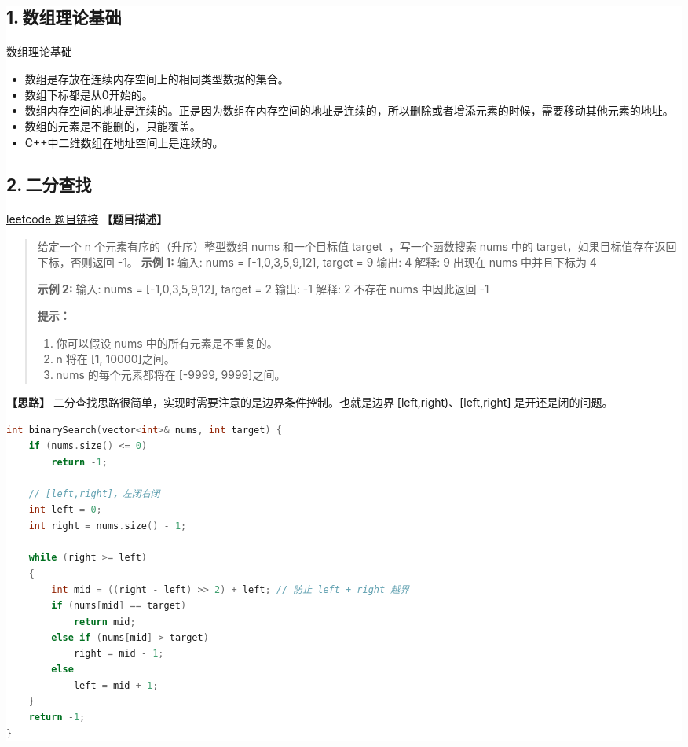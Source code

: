 ## 1. 数组理论基础
[数组理论基础](https://www.programmercarl.com/%E6%95%B0%E7%BB%84%E7%90%86%E8%AE%BA%E5%9F%BA%E7%A1%80.html#%E6%95%B0%E7%BB%84%E7%90%86%E8%AE%BA%E5%9F%BA%E7%A1%80)
- 数组是存放在连续内存空间上的相同类型数据的集合。
- 数组下标都是从0开始的。
- 数组内存空间的地址是连续的。正是因为数组在内存空间的地址是连续的，所以删除或者增添元素的时候，需要移动其他元素的地址。
- 数组的元素是不能删的，只能覆盖。
- C++中二维数组在地址空间上是连续的。

## 2. 二分查找
[leetcode 题目链接](https://leetcode-cn.com/problems/binary-search/)
**【题目描述】**
> 给定一个 n 个元素有序的（升序）整型数组 nums 和一个目标值 target  ，写一个函数搜索 nums 中的 target，如果目标值存在返回下标，否则返回 -1。
> **示例 1:**
> 输入: nums = [-1,0,3,5,9,12], target = 9
> 输出: 4
> 解释: 9 出现在 nums 中并且下标为 4
>
> **示例 2:**
> 输入: nums = [-1,0,3,5,9,12], target = 2
> 输出: -1
> 解释: 2 不存在 nums 中因此返回 -1
>
> **提示：**
> 1. 你可以假设 nums 中的所有元素是不重复的。
> 2. n 将在 [1, 10000]之间。
> 3. nums 的每个元素都将在 [-9999, 9999]之间。

**【思路】**
二分查找思路很简单，实现时需要注意的是边界条件控制。也就是边界 [left,right)、[left,right\] 是开还是闭的问题。
```cpp
int binarySearch(vector<int>& nums, int target) {
    if (nums.size() <= 0)
        return -1;
    
    // [left,right]，左闭右闭
    int left = 0;
    int right = nums.size() - 1;

    while (right >= left)
    {
        int mid = ((right - left) >> 2) + left; // 防止 left + right 越界
        if (nums[mid] == target)
            return mid;
        else if (nums[mid] > target)
            right = mid - 1;
        else
            left = mid + 1;
    }
    return -1;
}
```
